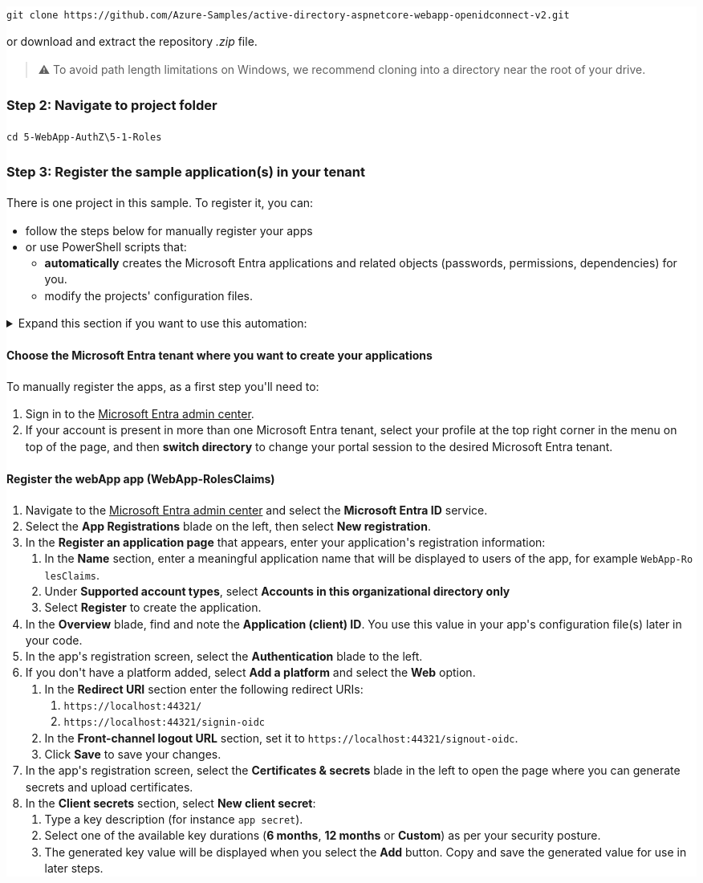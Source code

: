 ```console
git clone https://github.com/Azure-Samples/active-directory-aspnetcore-webapp-openidconnect-v2.git
```

or download and extract the repository *.zip* file.

> :warning: To avoid path length limitations on Windows, we recommend cloning into a directory near the root of your drive.

### Step 2: Navigate to project folder

```console
cd 5-WebApp-AuthZ\5-1-Roles
```

### Step 3: Register the sample application(s) in your tenant

There is one project in this sample. To register it, you can:

- follow the steps below for manually register your apps
- or use PowerShell scripts that:
  - **automatically** creates the Microsoft Entra applications and related objects (passwords, permissions, dependencies) for you.
  - modify the projects' configuration files.

<details><summary>Expand this section if you want to use this automation:</summary></details>

#### Choose the Microsoft Entra tenant where you want to create your applications

To manually register the apps, as a first step you'll need to:

1. Sign in to the [Microsoft Entra admin center](https://portal.azure.com).
1. If your account is present in more than one Microsoft Entra tenant, select your profile at the top right corner in the menu on top of the page, and then **switch directory** to change your portal session to the desired Microsoft Entra tenant.

#### Register the webApp app (WebApp-RolesClaims)

1. Navigate to the [Microsoft Entra admin center](https://portal.azure.com) and select the **Microsoft Entra ID** service.
1. Select the **App Registrations** blade on the left, then select **New registration**.
1. In the **Register an application page** that appears, enter your application's registration information:
    1. In the **Name** section, enter a meaningful application name that will be displayed to users of the app, for example `WebApp-RolesClaims`.
    1. Under **Supported account types**, select **Accounts in this organizational directory only**
    1. Select **Register** to create the application.
1. In the **Overview** blade, find and note the **Application (client) ID**. You use this value in your app's configuration file(s) later in your code.
1. In the app's registration screen, select the **Authentication** blade to the left.
1. If you don't have a platform added, select **Add a platform** and select the **Web** option.
    1. In the **Redirect URI** section enter the following redirect URIs:
        1. `https://localhost:44321/`
        1. `https://localhost:44321/signin-oidc`
    1. In the **Front-channel logout URL** section, set it to `https://localhost:44321/signout-oidc`.
    1. Click **Save** to save your changes.
1. In the app's registration screen, select the **Certificates & secrets** blade in the left to open the page where you can generate secrets and upload certificates.
1. In the **Client secrets** section, select **New client secret**:
    1. Type a key description (for instance `app secret`).
    1. Select one of the available key durations (**6 months**, **12 months** or **Custom**) as per your security posture.
    1. The generated key value will be displayed when you select the **Add** button. Copy and save the generated value for use in later steps.